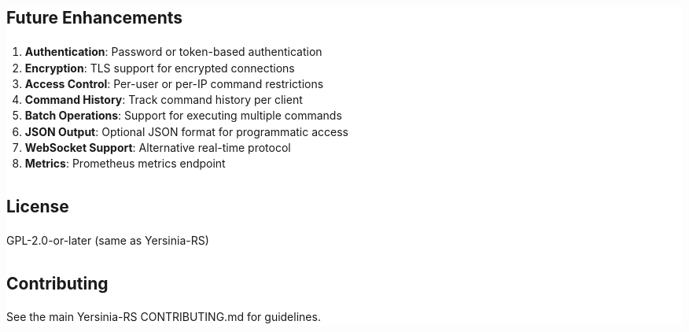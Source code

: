 ## Future Enhancements

1. **Authentication**: Password or token-based authentication
2. **Encryption**: TLS support for encrypted connections
3. **Access Control**: Per-user or per-IP command restrictions
4. **Command History**: Track command history per client
5. **Batch Operations**: Support for executing multiple commands
6. **JSON Output**: Optional JSON format for programmatic access
7. **WebSocket Support**: Alternative real-time protocol
8. **Metrics**: Prometheus metrics endpoint

## License

GPL-2.0-or-later (same as Yersinia-RS)

## Contributing

See the main Yersinia-RS CONTRIBUTING.md for guidelines.
